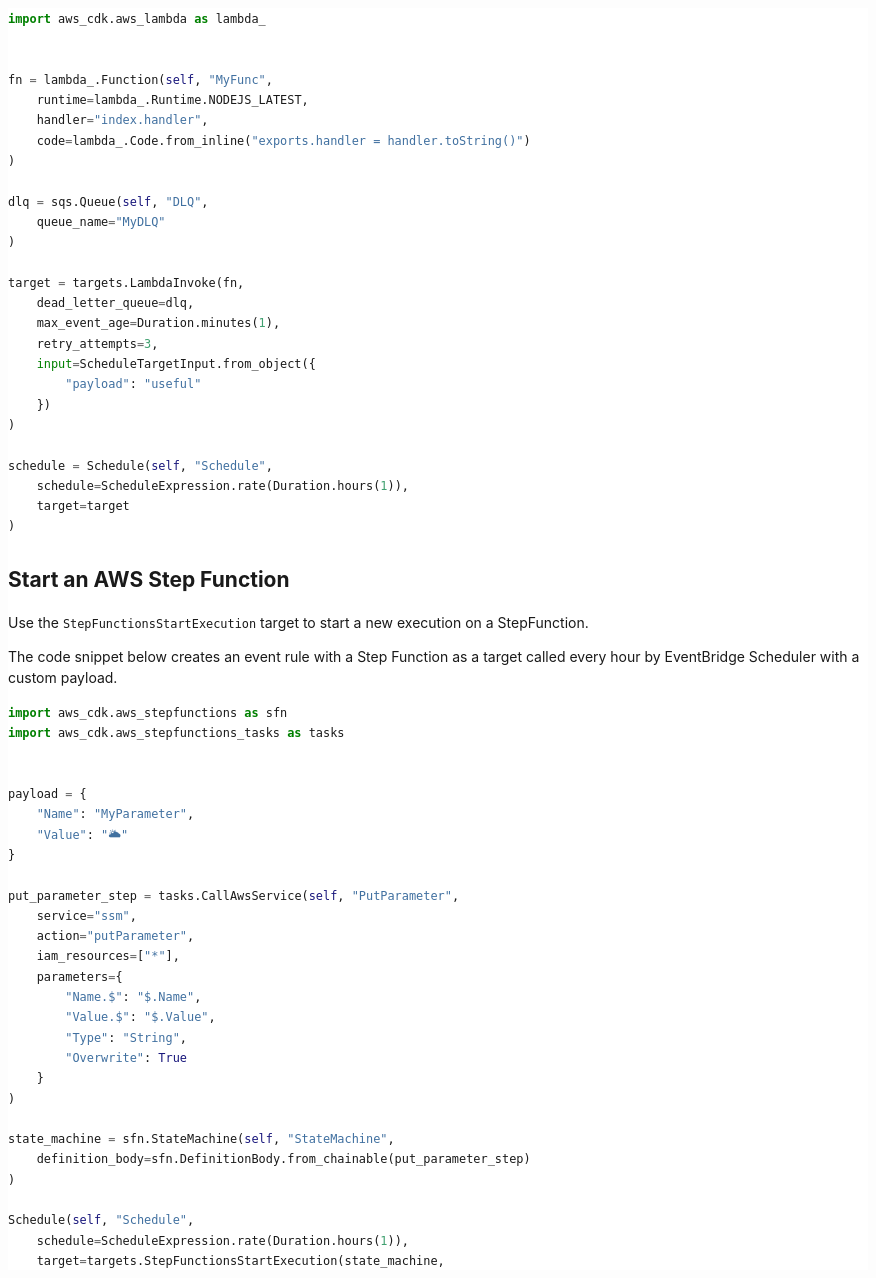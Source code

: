 ```python
import aws_cdk.aws_lambda as lambda_


fn = lambda_.Function(self, "MyFunc",
    runtime=lambda_.Runtime.NODEJS_LATEST,
    handler="index.handler",
    code=lambda_.Code.from_inline("exports.handler = handler.toString()")
)

dlq = sqs.Queue(self, "DLQ",
    queue_name="MyDLQ"
)

target = targets.LambdaInvoke(fn,
    dead_letter_queue=dlq,
    max_event_age=Duration.minutes(1),
    retry_attempts=3,
    input=ScheduleTargetInput.from_object({
        "payload": "useful"
    })
)

schedule = Schedule(self, "Schedule",
    schedule=ScheduleExpression.rate(Duration.hours(1)),
    target=target
)
```

## Start an AWS Step Function

Use the `StepFunctionsStartExecution` target to start a new execution on a StepFunction.

The code snippet below creates an event rule with a Step Function as a target
called every hour by EventBridge Scheduler with a custom payload.

```python
import aws_cdk.aws_stepfunctions as sfn
import aws_cdk.aws_stepfunctions_tasks as tasks


payload = {
    "Name": "MyParameter",
    "Value": "🌥️"
}

put_parameter_step = tasks.CallAwsService(self, "PutParameter",
    service="ssm",
    action="putParameter",
    iam_resources=["*"],
    parameters={
        "Name.$": "$.Name",
        "Value.$": "$.Value",
        "Type": "String",
        "Overwrite": True
    }
)

state_machine = sfn.StateMachine(self, "StateMachine",
    definition_body=sfn.DefinitionBody.from_chainable(put_parameter_step)
)

Schedule(self, "Schedule",
    schedule=ScheduleExpression.rate(Duration.hours(1)),
    target=targets.StepFunctionsStartExecution(state_machine,
```
